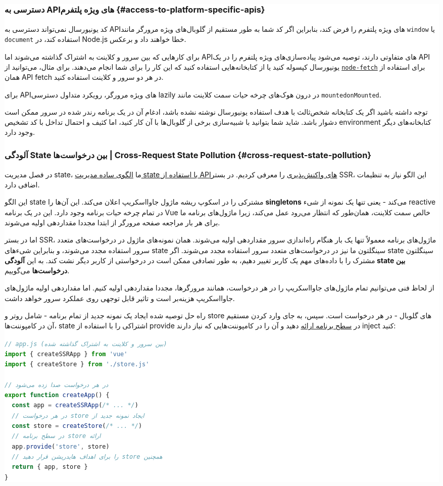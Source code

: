 ### دسترسی به APIهای ویژه پلتفرم {#access-to-platform-specific-apis}

کد یونیورسال نمی‌تواند دسترسی به APIهای ویژه پلتفرم را فرض کند، بنابراین اگر کد شما به طور مستقیم از گلوبال‌های ویژه مرورگر مانند `window` یا `document` استفاده کند، در Node.js خطا خواهند داد و برعکس.

برای کارهایی که بین سرور و کلاینت  به اشتراک گذاشته می‌شوند اما APIهای متفاوتی دارند، توصیه می‌شود پیاده‌سازی‌های ویژه پلتفرم را در یک API یونیورسال کپسوله کنید یا از کتابخانه‌هایی استفاده کنید که این کار را برای شما انجام می‌دهند. برای مثال، می‌توانید از [`node-fetch`](https://github.com/node-fetch/node-fetch) برای استفاده از همان API fetch در هر دو سرور و کلاینت استفاده کنید.

برای APIهای ویژه مرورگر، رویکرد متداول دسترسی lazily در درون هوک‌های چرخه حیات سمت کلاینت مانند <span class="options-api">`mounted`</span><span class="composition-api">`onMounted`</span>.

توجه داشته باشید اگر یک کتابخانه شخص‌ثالث با هدف استفاده یونیورسال نوشته نشده باشد، ادغام آن در یک برنامه رندر شده در سرور ممکن است دشوار باشد. شاید شما بتوانید با شبیه‌سازی برخی از گلوبال‌ها با آن کار کنید، اما کثیف و احتمال تداخل با کد تشخیص environment کتابخانه‌های دیگر وجود دارد.

### آلودگی State بین درخواست‌ها | Cross-Request State Pollution {#cross-request-state-pollution}

در فصل مدیریت state، ما [الگوی ساده مدیریت state با استفاده از APIهای واکنش‌پذیری](state-management#simple-state-management-with-reactivity-api) را معرفی کردیم. در بستر SSR، این الگو نیاز به تنظیمات اضافی دارد.

این الگو state مشترکی را در اسکوپ ریشه ماژول جاوااسکریپ اعلان می‌کند. این آن‌ها را **singletons** می‌کند - یعنی تنها یک نمونه از شیء reactive در تمام چرخه حیات برنامه وجود دارد. این در یک برنامه Vue خالص سمت کلاینت، همان‌طور که انتظار می‌رود عمل می‌کند، زیرا ماژول‌های برنامه ما برای هر بار مراجعه صفحه مرورگر از ابتدا مجددا مقداردهی اولیه می‌شوند.

اما در بستر SSR، ماژول‌های برنامه معمولاً تنها یک بار هنگام راه‌اندازی سرور مقداردهی اولیه می‌شوند. همان نمونه‌های ماژول در درخواست‌های متعدد سرور استفاده مجدد می‌شوند، و بنابراین شیء‌های state سینگلتون ما نیز در درخواست‌های متعدد سرور استفاده مجدد می‌شوند. اگر state سینگلتون مشترک را با داده‌های مهم یک کاربر تغییر دهیم، به طور تصادفی ممکن است در درخواستی از کاربر دیگر نشت کند. به این **آلودگی state بین درخواست‌ها** می‌گوییم.

از لحاظ فنی می‌توانیم تمام ماژول‌های جاوااسکریپ را در هر درخواست، همانند مرورگرها، مجددا مقداردهی اولیه کنیم. اما مقداردهی اولیه ماژول‌های جاوااسکریپ هزینه‌بر است و تاثیر قابل توجهی روی عملکرد سرور خواهد داشت.

راه حل توصیه شده ایجاد یک نمونه جدید از تمام برنامه - شامل روتر و store های گلوبال - در هر درخواست است. سپس، به جای وارد کردن مستقیم آن در کامپوننت‌ها، state اشتراکی را با استفاده از provide در [سطح برنامه ارائه](/guide/components/provide-inject#app-level-provide) دهید و آن را در کامپوننت‌هایی که نیاز دارند inject کنید:

```js
// app.js (بین سرور و کلاینت به اشتراک گذاشته شده)
import { createSSRApp } from 'vue'
import { createStore } from './store.js'

// در هر درخواست صدا زده می‌شود
export function createApp() {
  const app = createSSRApp(/* ... */)
  // در هر درخواست store ایجاد نمونه جدید از
  const store = createStore(/* ... */)
  // در سطح برنامه store ارائه
  app.provide('store', store)
  // را برای اهداف هایدریشن قرار دهید store همچنین
  return { app, store }
}
```
